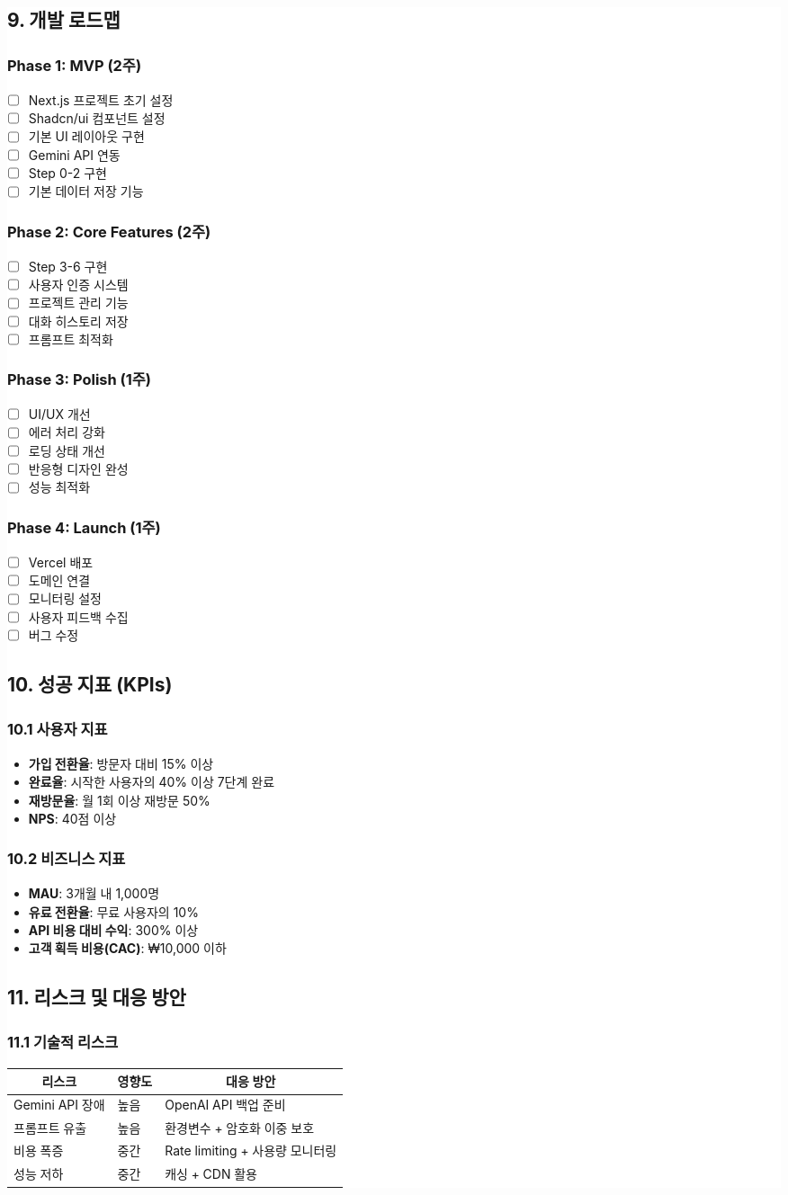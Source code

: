 ## 9. 개발 로드맵

### Phase 1: MVP (2주)
- [ ] Next.js 프로젝트 초기 설정
- [ ] Shadcn/ui 컴포넌트 설정
- [ ] 기본 UI 레이아웃 구현
- [ ] Gemini API 연동
- [ ] Step 0-2 구현
- [ ] 기본 데이터 저장 기능

### Phase 2: Core Features (2주)
- [ ] Step 3-6 구현
- [ ] 사용자 인증 시스템
- [ ] 프로젝트 관리 기능
- [ ] 대화 히스토리 저장
- [ ] 프롬프트 최적화

### Phase 3: Polish (1주)
- [ ] UI/UX 개선
- [ ] 에러 처리 강화
- [ ] 로딩 상태 개선
- [ ] 반응형 디자인 완성
- [ ] 성능 최적화

### Phase 4: Launch (1주)
- [ ] Vercel 배포
- [ ] 도메인 연결
- [ ] 모니터링 설정
- [ ] 사용자 피드백 수집
- [ ] 버그 수정

## 10. 성공 지표 (KPIs)

### 10.1 사용자 지표
- **가입 전환율**: 방문자 대비 15% 이상
- **완료율**: 시작한 사용자의 40% 이상 7단계 완료
- **재방문율**: 월 1회 이상 재방문 50%
- **NPS**: 40점 이상

### 10.2 비즈니스 지표
- **MAU**: 3개월 내 1,000명
- **유료 전환율**: 무료 사용자의 10%
- **API 비용 대비 수익**: 300% 이상
- **고객 획득 비용(CAC)**: ₩10,000 이하

## 11. 리스크 및 대응 방안

### 11.1 기술적 리스크
| 리스크 | 영향도 | 대응 방안 |
|--------|--------|-----------|
| Gemini API 장애 | 높음 | OpenAI API 백업 준비 |
| 프롬프트 유출 | 높음 | 환경변수 + 암호화 이중 보호 |
| 비용 폭증 | 중간 | Rate limiting + 사용량 모니터링 |
| 성능 저하 | 중간 | 캐싱 + CDN 활용 |
